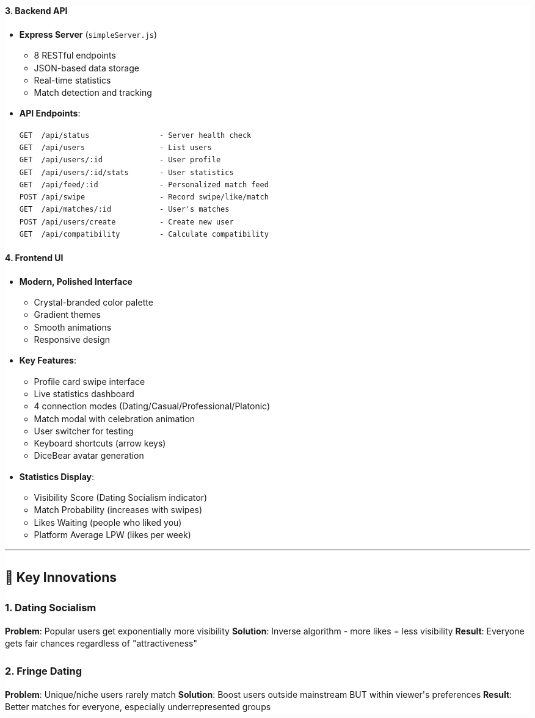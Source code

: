 #### 3. Backend API
- **Express Server** (`simpleServer.js`)
  - 8 RESTful endpoints
  - JSON-based data storage
  - Real-time statistics
  - Match detection and tracking

- **API Endpoints**:
  ```
  GET  /api/status                - Server health check
  GET  /api/users                 - List users
  GET  /api/users/:id             - User profile
  GET  /api/users/:id/stats       - User statistics
  GET  /api/feed/:id              - Personalized match feed
  POST /api/swipe                 - Record swipe/like/match
  GET  /api/matches/:id           - User's matches
  POST /api/users/create          - Create new user
  GET  /api/compatibility         - Calculate compatibility
  ```

#### 4. Frontend UI
- **Modern, Polished Interface**
  - Crystal-branded color palette
  - Gradient themes
  - Smooth animations
  - Responsive design

- **Key Features**:
  - Profile card swipe interface
  - Live statistics dashboard
  - 4 connection modes (Dating/Casual/Professional/Platonic)
  - Match modal with celebration animation
  - User switcher for testing
  - Keyboard shortcuts (arrow keys)
  - DiceBear avatar generation

- **Statistics Display**:
  - Visibility Score (Dating Socialism indicator)
  - Match Probability (increases with swipes)
  - Likes Waiting (people who liked you)
  - Platform Average LPW (likes per week)

---

## 🎯 Key Innovations

### 1. Dating Socialism
**Problem**: Popular users get exponentially more visibility
**Solution**: Inverse algorithm - more likes = less visibility
**Result**: Everyone gets fair chances regardless of "attractiveness"

### 2. Fringe Dating
**Problem**: Unique/niche users rarely match
**Solution**: Boost users outside mainstream BUT within viewer's preferences
**Result**: Better matches for everyone, especially underrepresented groups
